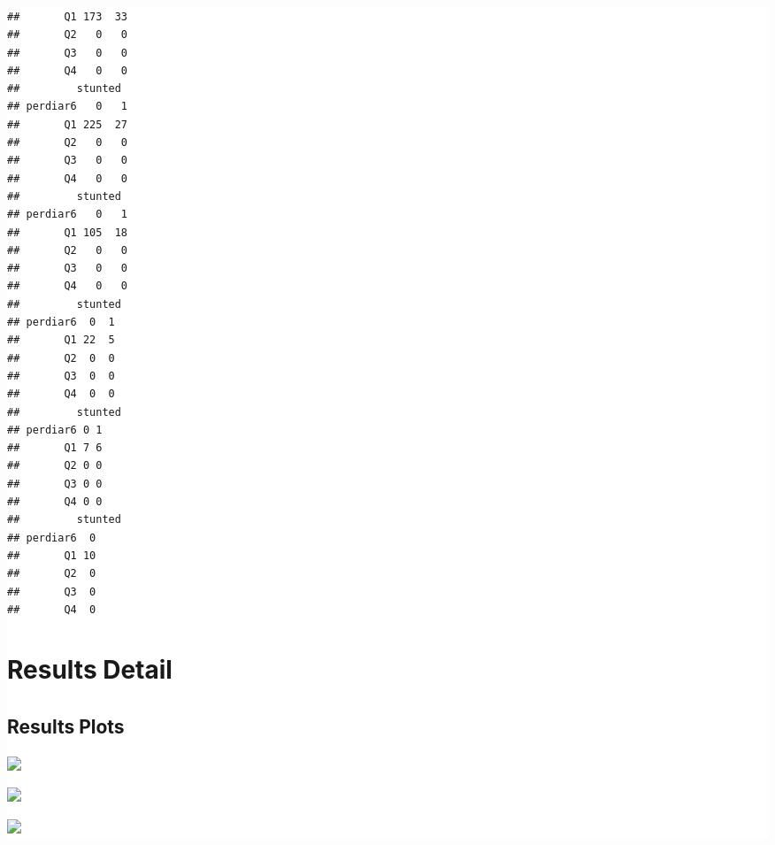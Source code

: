 ```
##       Q1 173  33
##       Q2   0   0
##       Q3   0   0
##       Q4   0   0
##         stunted
## perdiar6   0   1
##       Q1 225  27
##       Q2   0   0
##       Q3   0   0
##       Q4   0   0
##         stunted
## perdiar6   0   1
##       Q1 105  18
##       Q2   0   0
##       Q3   0   0
##       Q4   0   0
##         stunted
## perdiar6  0  1
##       Q1 22  5
##       Q2  0  0
##       Q3  0  0
##       Q4  0  0
##         stunted
## perdiar6 0 1
##       Q1 7 6
##       Q2 0 0
##       Q3 0 0
##       Q4 0 0
##         stunted
## perdiar6  0
##       Q1 10
##       Q2  0
##       Q3  0
##       Q4  0
```




# Results Detail

## Results Plots
![](/tmp/853463d8-e6b0-431c-9701-c2dcf5b64f5e/REPORT_files/figure-html/plot_tsm-1.png)

![](/tmp/853463d8-e6b0-431c-9701-c2dcf5b64f5e/REPORT_files/figure-html/plot_rr-1.png)



![](/tmp/853463d8-e6b0-431c-9701-c2dcf5b64f5e/REPORT_files/figure-html/plot_paf-1.png)
